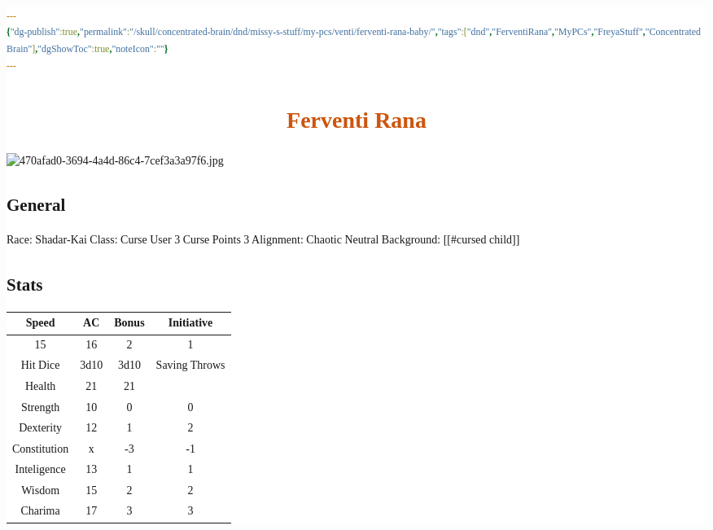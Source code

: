 ```yaml
---
{"dg-publish":true,"permalink":"/skull/concentrated-brain/dnd/missy-s-stuff/my-pcs/venti/ferventi-rana-baby/","tags":["dnd","FerventiRana","MyPCs","FreyaStuff","ConcentratedBrain"],"dgShowToc":true,"noteIcon":""}
---
```


<style id="Force_Custom_Fonts" type="text/css">@font-face{font-style:normal;font-family:"Merriweather";src:local("Merriweather")}@font-face{font-style:bolder;font-family:"Merriweather";src:local("Merriweather")}@font-face{font-style:normal;font-family:"Merriweather";src:local("Merriweather");unicode-range:U+0-FF,U+2E80-9FFF,U+F900-FAFF,U+FE30-FE4F,U+20000-2FA1F}@font-face{font-style:bolder;font-family:"Merriweather";src:local("Merriweather");unicode-range:U+0-FF,U+2E80-9FFF,U+F900-FAFF,U+FE30-FE4F,U+20000-2FA1F}@font-face{font-style:normal;font-family:"Merriweather";src:local("Merriweather");unicode-range:U+0-FF}@font-face{font-style:bolder;font-family:"Merriweather";src:local("Merriweather");unicode-range:U+0-FF}:not(pre):not(code):not(textarea):not(tt):not(kbd):not(samp):not(var){font-family:"Merriweather"!important}pre,code,textarea,tt,kbd,samp,var{font-family:monospace!important}pre *,code *,textarea *,tt *,kbd *,samp *,var *{font-family:monospace!important}</style>


# <center><span style="color:#CC550D">Ferventi  Rana</span></center>
![470afad0-3694-4a4d-86c4-7cef3a3a97f6.jpg](/img/user/images/470afad0-3694-4a4d-86c4-7cef3a3a97f6.jpg)



## General
 Race:  Shadar-Kai
 Class:  Curse User 3
	 Curse Points 3
 Alignment: Chaotic Neutral 
 Background: [[#cursed child]]


## Stats

|    Speed     | AC  | Bonus |  Initiative   |
| :----------: | :-: | :---: | :-----------: |
|      15      |   16  | 2      |    1           |
|   Hit Dice   |  3d10   | 3d10      | Saving Throws |
|    Health    |   21  |    21   |               |
|   Strength   |   10  |    0   |        0       |
|  Dexterity   |   12  |    1   |         2      |
| Constitution |    x |    -3   |         -1      |
| Inteligence  |    13 |    1   |          1     |
|    Wisdom    |   15  |    2   |          2     |
|   Charima    |   17  |    3   |          3     |
